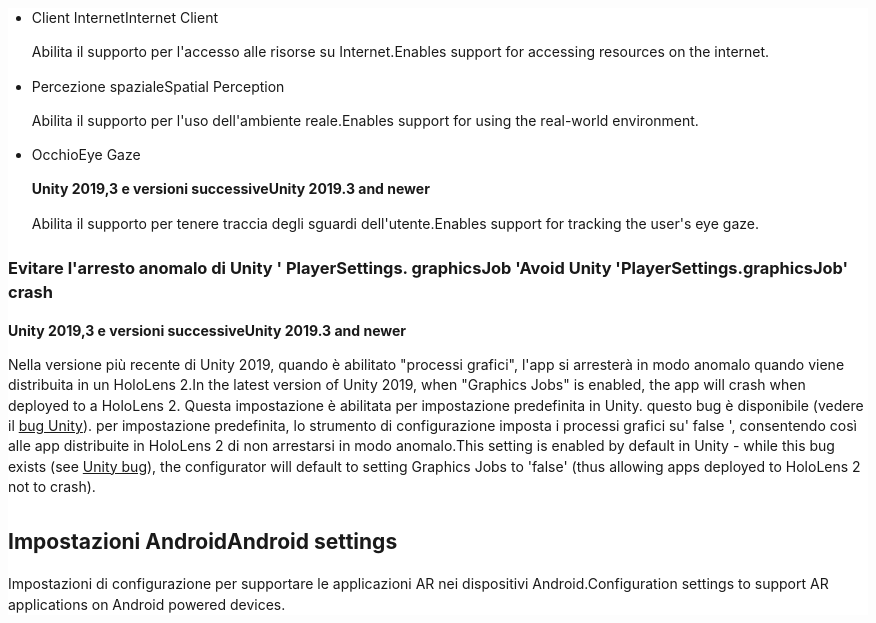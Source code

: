 - <span data-ttu-id="abad9-148">Client Internet</span><span class="sxs-lookup"><span data-stu-id="abad9-148">Internet Client</span></span>

  <span data-ttu-id="abad9-149">Abilita il supporto per l'accesso alle risorse su Internet.</span><span class="sxs-lookup"><span data-stu-id="abad9-149">Enables support for accessing resources on the internet.</span></span>

- <span data-ttu-id="abad9-150">Percezione spaziale</span><span class="sxs-lookup"><span data-stu-id="abad9-150">Spatial Perception</span></span>

  <span data-ttu-id="abad9-151">Abilita il supporto per l'uso dell'ambiente reale.</span><span class="sxs-lookup"><span data-stu-id="abad9-151">Enables support for using the real-world environment.</span></span>

- <span data-ttu-id="abad9-152">Occhio</span><span class="sxs-lookup"><span data-stu-id="abad9-152">Eye Gaze</span></span>

  <span data-ttu-id="abad9-153">**Unity 2019,3 e versioni successive**</span><span class="sxs-lookup"><span data-stu-id="abad9-153">**Unity 2019.3 and newer**</span></span>

  <span data-ttu-id="abad9-154">Abilita il supporto per tenere traccia degli sguardi dell'utente.</span><span class="sxs-lookup"><span data-stu-id="abad9-154">Enables support for tracking the user's eye gaze.</span></span>

### <a name="avoid-unity-playersettingsgraphicsjob-crash"></a><span data-ttu-id="abad9-155">Evitare l'arresto anomalo di Unity ' PlayerSettings. graphicsJob '</span><span class="sxs-lookup"><span data-stu-id="abad9-155">Avoid Unity 'PlayerSettings.graphicsJob' crash</span></span>

<span data-ttu-id="abad9-156">**Unity 2019,3 e versioni successive**</span><span class="sxs-lookup"><span data-stu-id="abad9-156">**Unity 2019.3 and newer**</span></span>

<span data-ttu-id="abad9-157">Nella versione più recente di Unity 2019, quando è abilitato "processi grafici", l'app si arresterà in modo anomalo quando viene distribuita in un HoloLens 2.</span><span class="sxs-lookup"><span data-stu-id="abad9-157">In the latest version of Unity 2019, when "Graphics Jobs" is enabled, the app will crash when deployed to a HoloLens 2.</span></span>
<span data-ttu-id="abad9-158">Questa impostazione è abilitata per impostazione predefinita in Unity. questo bug è disponibile (vedere il [bug Unity](https://issuetracker.unity3d.com/issues/enabling-graphics-jobs-in-2019-dot-3-x-results-in-a-crash-or-nothing-rendering-on-hololens-2)). per impostazione predefinita, lo strumento di configurazione imposta i processi grafici su' false ', consentendo così alle app distribuite in HoloLens 2 di non arrestarsi in modo anomalo.</span><span class="sxs-lookup"><span data-stu-id="abad9-158">This setting is enabled by default in Unity - while this bug exists (see [Unity bug](https://issuetracker.unity3d.com/issues/enabling-graphics-jobs-in-2019-dot-3-x-results-in-a-crash-or-nothing-rendering-on-hololens-2)), the configurator will default to setting Graphics Jobs to 'false' (thus allowing apps deployed to HoloLens 2 not to crash).</span></span>

## <a name="android-settings"></a><span data-ttu-id="abad9-159">Impostazioni Android</span><span class="sxs-lookup"><span data-stu-id="abad9-159">Android settings</span></span>

<span data-ttu-id="abad9-160">Impostazioni di configurazione per supportare le applicazioni AR nei dispositivi Android.</span><span class="sxs-lookup"><span data-stu-id="abad9-160">Configuration settings to support AR applications on Android powered devices.</span></span>
